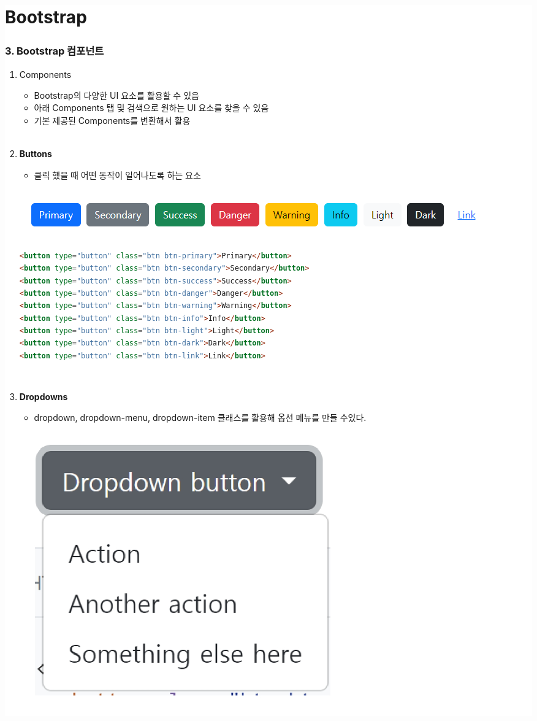 # Bootstrap

### **3. Bootstrap 컴포넌트**

1. Components
    - Bootstrap의 다양한 UI 요소를 활용할 수 있음
    - 아래 Components 탭 및 검색으로 원하는 UI 요소를 찾을 수 있음
    - 기본 제공된 Components를 변환해서 활용
<br><br>

2. **Buttons**
    - 클릭 했을 때 어떤 동작이 일어나도록 하는 요소
    
    ![bootstrap_buttons](./images/bootstrap_buttons.png)
    
    ```html
    <button type="button" class="btn btn-primary">Primary</button>
    <button type="button" class="btn btn-secondary">Secondary</button>
    <button type="button" class="btn btn-success">Success</button>
    <button type="button" class="btn btn-danger">Danger</button>
    <button type="button" class="btn btn-warning">Warning</button>
    <button type="button" class="btn btn-info">Info</button>
    <button type="button" class="btn btn-light">Light</button>
    <button type="button" class="btn btn-dark">Dark</button>
    <button type="button" class="btn btn-link">Link</button>
    ```
<br>

3. **Dropdowns**
    - dropdown, dropdown-menu, dropdown-item 클래스를 활용해 옵션 메뉴를 만들 수있다.
    
    ![bootstrap-dropdowns](./images/bootstrap_dropdowns.png)
    